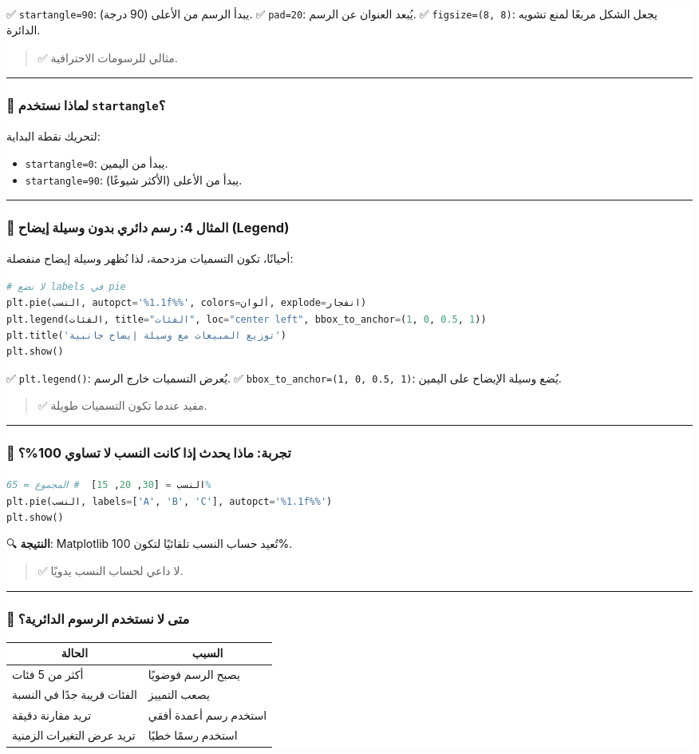 ✅ `startangle=90`: يبدأ الرسم من الأعلى (90 درجة).
✅ `pad=20`: يُبعد العنوان عن الرسم.
✅ `figsize=(8, 8)`: يجعل الشكل مربعًا لمنع تشويه الدائرة.

> ✅ مثالي للرسومات الاحترافية.

---

### 🧠 لماذا نستخدم `startangle`؟

لتحريك نقطة البداية:
- `startangle=0`: يبدأ من اليمين.
- `startangle=90`: يبدأ من الأعلى (الأكثر شيوعًا).

---

### 📌 المثال 4: رسم دائري بدون وسيلة إيضاح (Legend)

أحيانًا، تكون التسميات مزدحمة، لذا نُظهر وسيلة إيضاح منفصلة:

```python
# لا نضع labels في pie
plt.pie(النسب, autopct='%1.1f%%', colors=ألوان, explode=انفجار)
plt.legend(الفئات, title="الفئات", loc="center left", bbox_to_anchor=(1, 0, 0.5, 1))
plt.title('توزيع المبيعات مع وسيلة إيضاح جانبية')
plt.show()
```

✅ `plt.legend()`: يُعرض التسميات خارج الرسم.
✅ `bbox_to_anchor=(1, 0, 0.5, 1)`: يُضع وسيلة الإيضاح على اليمين.

> ✅ مفيد عندما تكون التسميات طويلة.

---

### 🧪 تجربة: ماذا يحدث إذا كانت النسب لا تساوي 100%؟

```python
النسب = [30, 20, 15]  # المجموع = 65%
plt.pie(النسب, labels=['A', 'B', 'C'], autopct='%1.1f%%')
plt.show()
```

🔍 **النتيجة**: Matplotlib تُعيد حساب النسب تلقائيًا لتكون 100%.

> ✅ لا داعي لحساب النسب يدويًا.

---

### 🚫 متى لا نستخدم الرسوم الدائرية؟

| الحالة | السبب |
|-------|------|
| أكثر من 5 فئات | يصبح الرسم فوضويًا |
| الفئات قريبة جدًا في النسبة | يصعب التمييز |
| تريد مقارنة دقيقة | استخدم رسم أعمدة أفقي |
| تريد عرض التغيرات الزمنية | استخدم رسمًا خطيًا |
